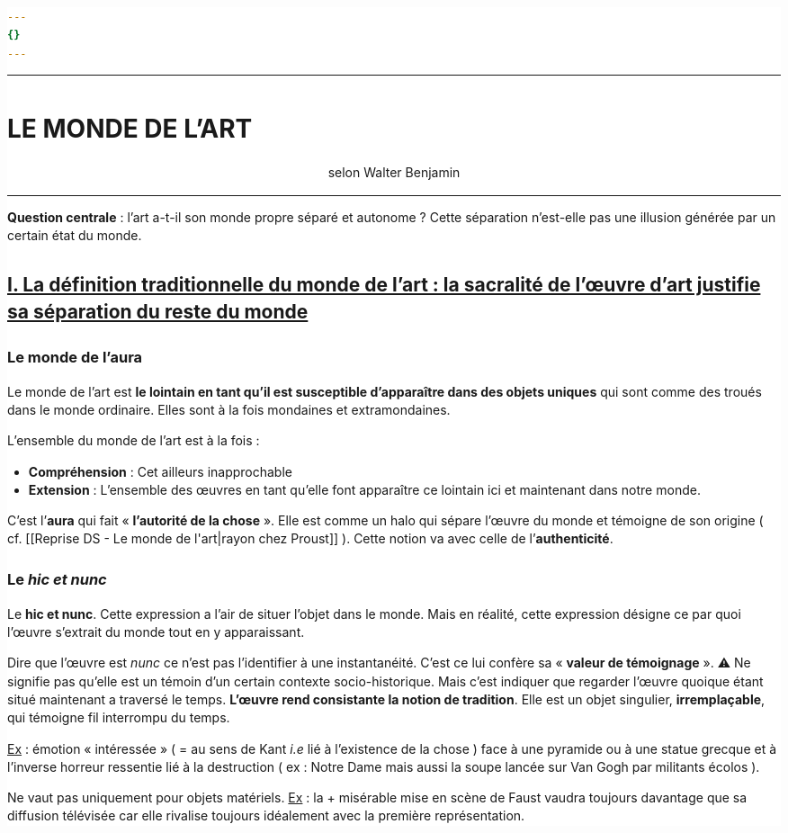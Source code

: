 ```yaml
---
{}
---
```

***
# LE MONDE DE L’ART 
<center>selon Walter Benjamin</center>

***

**Question centrale** : l’art a-t-il son monde propre séparé et autonome ? Cette séparation n’est-elle pas une illusion générée par un certain état du monde. 

## <u>I. La définition traditionnelle du monde de l’art : la sacralité de l’œuvre d’art justifie sa séparation du reste du monde</u>

### Le monde de l’aura

Le monde de l’art est **le lointain en tant qu’il est susceptible d’apparaître dans des objets uniques** qui sont comme des troués dans le monde ordinaire. Elles sont à la fois mondaines et extramondaines. 

L’ensemble du monde de l’art est à la fois : 
- **Compréhension** : Cet ailleurs inapprochable 
- **Extension** : L’ensemble des œuvres en tant qu’elle font apparaître ce lointain ici et maintenant dans notre monde.
 
C’est l’**aura** qui fait « **l’autorité de la chose** ». Elle est comme un halo qui sépare l’œuvre du monde et témoigne de son origine ( cf. [[Reprise DS - Le monde de l'art|rayon chez Proust]] ). Cette notion va avec celle de l’**authenticité**. 

### Le *hic et nunc* 

Le **hic et nunc**. Cette expression a l’air de situer l’objet dans le monde. Mais en réalité, cette expression désigne ce par quoi l’œuvre s’extrait du monde tout en y apparaissant. 

Dire que l’œuvre est *nunc* ce n’est pas l’identifier à une instantanéité. C’est ce lui confère sa « **valeur de témoignage** ». ⚠ Ne signifie pas qu’elle est un témoin d’un certain contexte socio-historique. Mais c’est indiquer que regarder l’œuvre quoique étant situé maintenant a traversé le temps. **L’œuvre rend consistante la notion de tradition**. Elle est un objet singulier, **irremplaçable**, qui témoigne fil interrompu du temps. 

<u>Ex</u> : émotion « intéressée » ( = au sens de Kant *i.e* lié à l’existence de la chose ) face à une pyramide ou à une statue grecque et à l’inverse horreur ressentie lié à la destruction ( ex : Notre Dame mais aussi la soupe lancée sur Van Gogh par militants écolos ). 

Ne vaut pas uniquement pour objets matériels. <u>Ex</u> : la + misérable mise en scène de Faust vaudra toujours davantage que sa diffusion télévisée car elle rivalise toujours idéalement avec la première représentation. 
